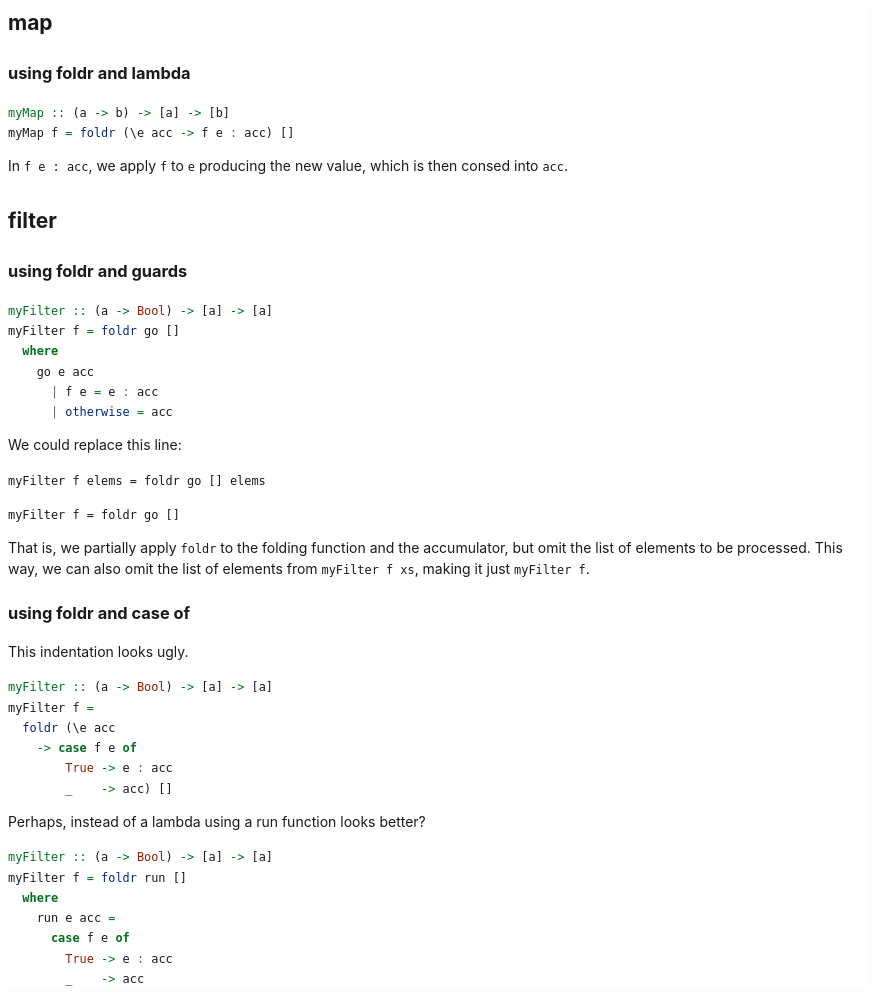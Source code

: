 ## map

### using foldr and lambda

```hs
myMap :: (a -> b) -> [a] -> [b]
myMap f = foldr (\e acc -> f e : acc) []
```

In `f e : acc`, we apply `f` to `e` producing the new value, which is then consed into `acc`.

## filter

### using foldr and guards

```hs
myFilter :: (a -> Bool) -> [a] -> [a]
myFilter f = foldr go []
  where
    go e acc
      | f e = e : acc
      | otherwise = acc
```

We could replace this line:

```
myFilter f elems = foldr go [] elems
```

```
myFilter f = foldr go []
```

That is, we partially apply `foldr` to the folding function and the accumulator, but omit the list of elements to be processed. This way, we can also omit the list of elements from `myFilter f xs`, making it just `myFilter f`.

### using foldr and case of

This indentation looks ugly.

```hs
myFilter :: (a -> Bool) -> [a] -> [a]
myFilter f =
  foldr (\e acc
    -> case f e of
        True -> e : acc
        _    -> acc) []
```

Perhaps, instead of a lambda using a run function looks better?

```hs
myFilter :: (a -> Bool) -> [a] -> [a]
myFilter f = foldr run []
  where
    run e acc =
      case f e of
        True -> e : acc
        _    -> acc
```
